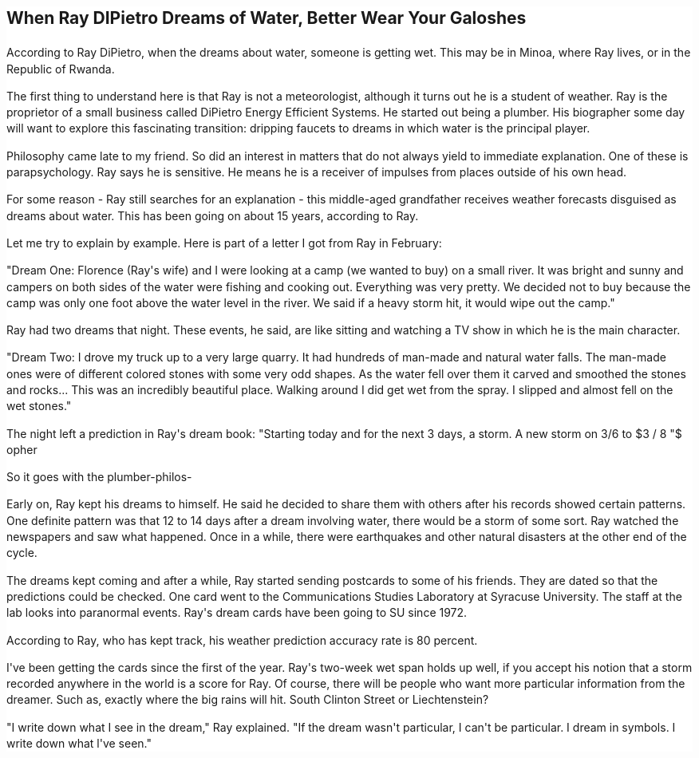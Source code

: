 ## When Ray DIPietro Dreams of Water, Better Wear Your Galoshes

According to Ray DiPietro, when the dreams about water, someone is getting wet. This may be in Minoa, where Ray lives, or in the Republic of Rwanda.

The first thing to understand here is that Ray is not a meteorologist, although it turns out he is a student of weather. Ray is the proprietor of a small business called DiPietro Energy Efficient Systems. He started out being a plumber. His biographer some day will want to explore this fascinating transition: dripping faucets to dreams in which water is the principal player.

Philosophy came late to my friend. So did an interest in matters that do not always yield to immediate explanation. One of these is parapsychology. Ray says he is sensitive. He means he is a receiver of impulses from places outside of his own head.

For some reason - Ray still searches for an explanation - this middle-aged grandfather receives weather forecasts disguised as dreams about water. This has been going on about 15 years, according to Ray.

Let me try to explain by example. Here is part of a letter I got from Ray in February:

"Dream One: Florence (Ray's wife) and I were looking at a camp (we wanted to buy) on a small river. It was bright and sunny and campers on both sides of the water were fishing and cooking out. Everything was very pretty. We decided not to buy because the camp was only one foot above the water level in the river. We said if a heavy storm hit, it would wipe out the camp."

Ray had two dreams that night. These events, he said, are like sitting and watching a TV show in which he is the main character.

"Dream Two: I drove my truck up to a very large quarry. It had hundreds of man-made and natural water falls. The man-made ones were of different colored stones with some very odd shapes. As the water fell over them it carved and smoothed the stones and rocks... This was an incredibly beautiful place. Walking around I did get wet from the spray. I slipped and almost fell on the wet stones."

The night left a prediction in Ray's dream book: "Starting today and for the next 3 days, a storm. A new storm on $3 / 6$ to $3 / 8 "$ opher

So it goes with the plumber-philos-

Early on, Ray kept his dreams to himself. He said he decided to share them with others after his records showed certain patterns. One definite pattern was that 12 to 14 days after a dream involving water, there would be a storm of some sort. Ray watched the newspapers and saw what happened. Once in a while, there were earthquakes and other natural disasters at the other end of the cycle.

The dreams kept coming and after a while, Ray started sending postcards to some of his friends. They are dated so that the predictions could be checked. One card went to the Communications Studies Laboratory at Syracuse University. The staff at the lab looks into paranormal events. Ray's dream cards have been going to SU since 1972.

According to Ray, who has kept track, his weather prediction accuracy rate is 80 percent.

I've been getting the cards since the first of the year. Ray's two-week wet span holds up well, if you accept his notion that a storm recorded anywhere in the world is a score for Ray. Of course, there will be people who want more particular information from the dreamer. Such as, exactly where the big rains will hit. South Clinton Street or Liechtenstein?

"I write down what I see in the dream," Ray explained. "If the dream wasn't particular, I can't be particular. I dream in symbols. I write down what l've seen."
